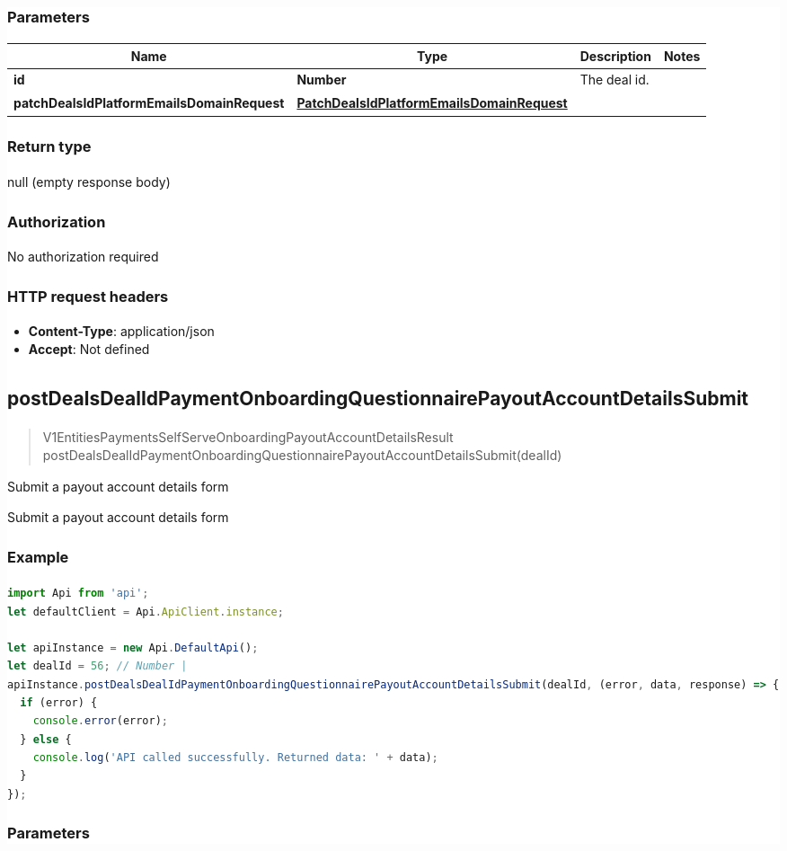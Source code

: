 ### Parameters


Name | Type | Description  | Notes
------------- | ------------- | ------------- | -------------
 **id** | **Number**| The deal id. | 
 **patchDealsIdPlatformEmailsDomainRequest** | [**PatchDealsIdPlatformEmailsDomainRequest**](PatchDealsIdPlatformEmailsDomainRequest.md)|  | 

### Return type

null (empty response body)

### Authorization

No authorization required

### HTTP request headers

- **Content-Type**: application/json
- **Accept**: Not defined


## postDealsDealIdPaymentOnboardingQuestionnairePayoutAccountDetailsSubmit

> V1EntitiesPaymentsSelfServeOnboardingPayoutAccountDetailsResult postDealsDealIdPaymentOnboardingQuestionnairePayoutAccountDetailsSubmit(dealId)

Submit a payout account details form

Submit a payout account details form

### Example

```javascript
import Api from 'api';
let defaultClient = Api.ApiClient.instance;

let apiInstance = new Api.DefaultApi();
let dealId = 56; // Number | 
apiInstance.postDealsDealIdPaymentOnboardingQuestionnairePayoutAccountDetailsSubmit(dealId, (error, data, response) => {
  if (error) {
    console.error(error);
  } else {
    console.log('API called successfully. Returned data: ' + data);
  }
});
```

### Parameters

